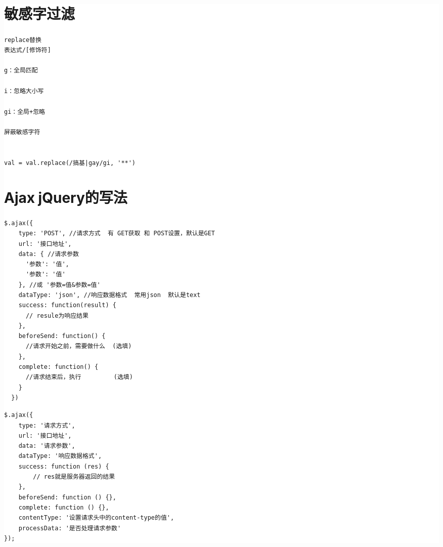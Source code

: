 # 敏感字过滤

```
replace替换
表达式/[修饰符]

g：全局匹配

i：忽略大小写

gi：全局+忽略

屏蔽敏感字符


val = val.replace(/搞基|gay/gi, '**')
```

# Ajax   jQuery的写法

```
$.ajax({
    type: 'POST', //请求方式  有 GET获取 和 POST设置，默认是GET
    url: '接口地址',
    data: { //请求参数
      '参数': '值',
      '参数': '值'
    }, //或 '参数=值&参数=值'
    dataType: 'json', //响应数据格式  常用json  默认是text
    success: function(result) {
      // resule为响应结果
    },
    beforeSend: function() {
      //请求开始之前，需要做什么  (选填)
    },
    complete: function() {
      //请求结束后，执行         (选填)
    }
  })
```

```
$.ajax({
    type: '请求方式',
    url: '接口地址',
    data: '请求参数',
    dataType: '响应数据格式',
    success: function (res) {
        // res就是服务器返回的结果
    },
    beforeSend: function () {},
    complete: function () {},
    contentType: '设置请求头中的content-type的值',
    processData: '是否处理请求参数'
});
```
